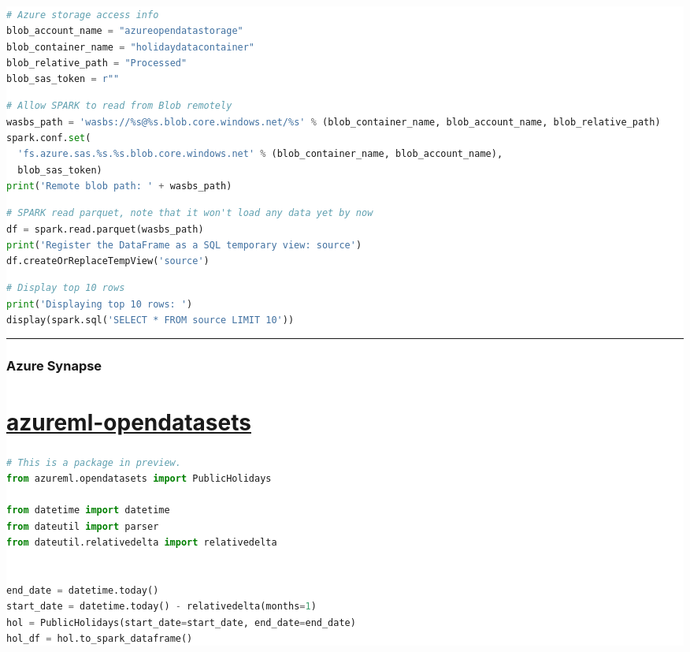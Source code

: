 ```python
# Azure storage access info
blob_account_name = "azureopendatastorage"
blob_container_name = "holidaydatacontainer"
blob_relative_path = "Processed"
blob_sas_token = r""
```

```python
# Allow SPARK to read from Blob remotely
wasbs_path = 'wasbs://%s@%s.blob.core.windows.net/%s' % (blob_container_name, blob_account_name, blob_relative_path)
spark.conf.set(
  'fs.azure.sas.%s.%s.blob.core.windows.net' % (blob_container_name, blob_account_name),
  blob_sas_token)
print('Remote blob path: ' + wasbs_path)
```

```python
# SPARK read parquet, note that it won't load any data yet by now
df = spark.read.parquet(wasbs_path)
print('Register the DataFrame as a SQL temporary view: source')
df.createOrReplaceTempView('source')
```

```python
# Display top 10 rows
print('Displaying top 10 rows: ')
display(spark.sql('SELECT * FROM source LIMIT 10'))
```



---

### Azure Synapse

# [azureml-opendatasets](#tab/azureml-opendatasets)




```python
# This is a package in preview.
from azureml.opendatasets import PublicHolidays

from datetime import datetime
from dateutil import parser
from dateutil.relativedelta import relativedelta


end_date = datetime.today()
start_date = datetime.today() - relativedelta(months=1)
hol = PublicHolidays(start_date=start_date, end_date=end_date)
hol_df = hol.to_spark_dataframe()
```
